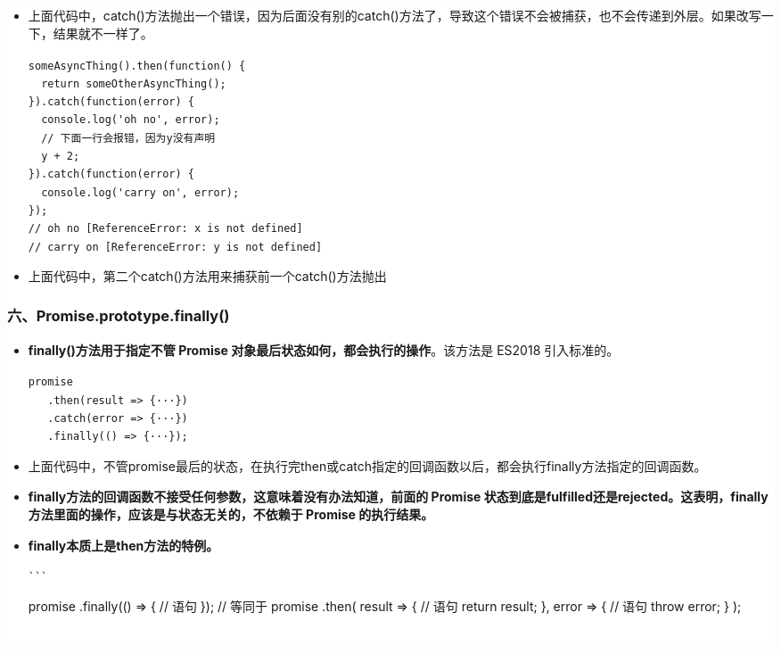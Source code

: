       

- 上面代码中，catch()方法抛出一个错误，因为后面没有别的catch()方法了，导致这个错误不会被捕获，也不会传递到外层。如果改写一下，结果就不一样了。

  ```
  someAsyncThing().then(function() {
    return someOtherAsyncThing();
  }).catch(function(error) {
    console.log('oh no', error);
    // 下面一行会报错，因为y没有声明
    y + 2;
  }).catch(function(error) {
    console.log('carry on', error);
  });
  // oh no [ReferenceError: x is not defined]
  // carry on [ReferenceError: y is not defined]
  ```

  

- 上面代码中，第二个catch()方法用来捕获前一个catch()方法抛出

### 六、Promise.prototype.finally() 

   - **finally()方法用于指定不管 Promise 对象最后状态如何，都会执行的操作**。该方法是 ES2018 引入标准的。

     ```
     promise
     	.then(result => {···})
     	.catch(error => {···})
     	.finally(() => {···});
     ```

     

  - 上面代码中，不管promise最后的状态，在执行完then或catch指定的回调函数以后，都会执行finally方法指定的回调函数。

  - **finally方法的回调函数不接受任何参数，这意味着没有办法知道，前面的 Promise 状态到底是fulfilled还是rejected。这表明，finally方法里面的操作，应该是与状态无关的，不依赖于 Promise 的执行结果。**

  - **finally本质上是then方法的特例。**

    	```
    promise
    .finally(() => {
    // 语句
        });
	// 等同于
        promise
    .then(
    result => {
    // 语句
    return result;
    },
    error => {
    // 语句
    throw error;
        }
    );
    ```
    